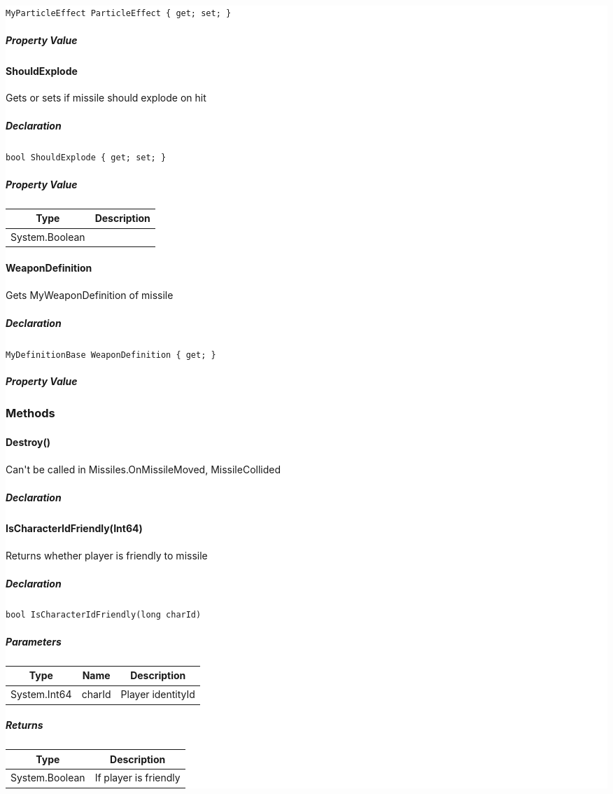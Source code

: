 ```
MyParticleEffect ParticleEffect { get; set; }
```

##### Property Value

#### [](#Sandbox_ModAPI_IMyMissile_ShouldExplode)ShouldExplode

Gets or sets if missile should explode on hit

##### Declaration

```
bool ShouldExplode { get; set; }
```

##### Property Value

| Type | Description |
| --- | --- |
| System.Boolean |     |

#### [](#Sandbox_ModAPI_IMyMissile_WeaponDefinition)WeaponDefinition

Gets MyWeaponDefinition of missile

##### Declaration

```
MyDefinitionBase WeaponDefinition { get; }
```

##### Property Value

### [](#methods)Methods

#### [](#Sandbox_ModAPI_IMyMissile_Destroy)Destroy()

Can't be called in Missiles.OnMissileMoved, MissileCollided

##### Declaration

#### [](#Sandbox_ModAPI_IMyMissile_IsCharacterIdFriendly_System_Int64_)IsCharacterIdFriendly(Int64)

Returns whether player is friendly to missile

##### Declaration

```
bool IsCharacterIdFriendly(long charId)
```

##### Parameters

| Type | Name | Description |
| --- | --- | --- |
| System.Int64 | charId | Player identityId |

##### Returns

| Type | Description |
| --- | --- |
| System.Boolean | If player is friendly |